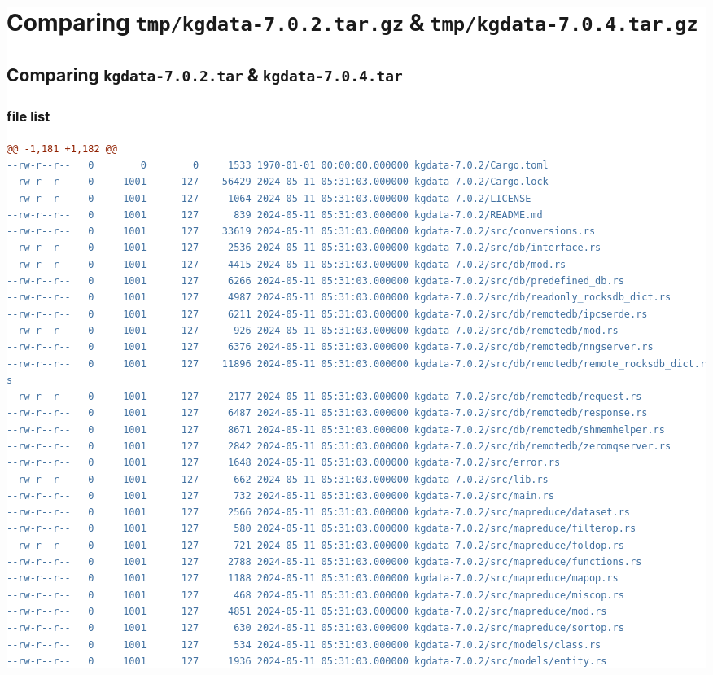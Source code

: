 # Comparing `tmp/kgdata-7.0.2.tar.gz` & `tmp/kgdata-7.0.4.tar.gz`

## Comparing `kgdata-7.0.2.tar` & `kgdata-7.0.4.tar`

### file list

```diff
@@ -1,181 +1,182 @@
--rw-r--r--   0        0        0     1533 1970-01-01 00:00:00.000000 kgdata-7.0.2/Cargo.toml
--rw-r--r--   0     1001      127    56429 2024-05-11 05:31:03.000000 kgdata-7.0.2/Cargo.lock
--rw-r--r--   0     1001      127     1064 2024-05-11 05:31:03.000000 kgdata-7.0.2/LICENSE
--rw-r--r--   0     1001      127      839 2024-05-11 05:31:03.000000 kgdata-7.0.2/README.md
--rw-r--r--   0     1001      127    33619 2024-05-11 05:31:03.000000 kgdata-7.0.2/src/conversions.rs
--rw-r--r--   0     1001      127     2536 2024-05-11 05:31:03.000000 kgdata-7.0.2/src/db/interface.rs
--rw-r--r--   0     1001      127     4415 2024-05-11 05:31:03.000000 kgdata-7.0.2/src/db/mod.rs
--rw-r--r--   0     1001      127     6266 2024-05-11 05:31:03.000000 kgdata-7.0.2/src/db/predefined_db.rs
--rw-r--r--   0     1001      127     4987 2024-05-11 05:31:03.000000 kgdata-7.0.2/src/db/readonly_rocksdb_dict.rs
--rw-r--r--   0     1001      127     6211 2024-05-11 05:31:03.000000 kgdata-7.0.2/src/db/remotedb/ipcserde.rs
--rw-r--r--   0     1001      127      926 2024-05-11 05:31:03.000000 kgdata-7.0.2/src/db/remotedb/mod.rs
--rw-r--r--   0     1001      127     6376 2024-05-11 05:31:03.000000 kgdata-7.0.2/src/db/remotedb/nngserver.rs
--rw-r--r--   0     1001      127    11896 2024-05-11 05:31:03.000000 kgdata-7.0.2/src/db/remotedb/remote_rocksdb_dict.rs
--rw-r--r--   0     1001      127     2177 2024-05-11 05:31:03.000000 kgdata-7.0.2/src/db/remotedb/request.rs
--rw-r--r--   0     1001      127     6487 2024-05-11 05:31:03.000000 kgdata-7.0.2/src/db/remotedb/response.rs
--rw-r--r--   0     1001      127     8671 2024-05-11 05:31:03.000000 kgdata-7.0.2/src/db/remotedb/shmemhelper.rs
--rw-r--r--   0     1001      127     2842 2024-05-11 05:31:03.000000 kgdata-7.0.2/src/db/remotedb/zeromqserver.rs
--rw-r--r--   0     1001      127     1648 2024-05-11 05:31:03.000000 kgdata-7.0.2/src/error.rs
--rw-r--r--   0     1001      127      662 2024-05-11 05:31:03.000000 kgdata-7.0.2/src/lib.rs
--rw-r--r--   0     1001      127      732 2024-05-11 05:31:03.000000 kgdata-7.0.2/src/main.rs
--rw-r--r--   0     1001      127     2566 2024-05-11 05:31:03.000000 kgdata-7.0.2/src/mapreduce/dataset.rs
--rw-r--r--   0     1001      127      580 2024-05-11 05:31:03.000000 kgdata-7.0.2/src/mapreduce/filterop.rs
--rw-r--r--   0     1001      127      721 2024-05-11 05:31:03.000000 kgdata-7.0.2/src/mapreduce/foldop.rs
--rw-r--r--   0     1001      127     2788 2024-05-11 05:31:03.000000 kgdata-7.0.2/src/mapreduce/functions.rs
--rw-r--r--   0     1001      127     1188 2024-05-11 05:31:03.000000 kgdata-7.0.2/src/mapreduce/mapop.rs
--rw-r--r--   0     1001      127      468 2024-05-11 05:31:03.000000 kgdata-7.0.2/src/mapreduce/miscop.rs
--rw-r--r--   0     1001      127     4851 2024-05-11 05:31:03.000000 kgdata-7.0.2/src/mapreduce/mod.rs
--rw-r--r--   0     1001      127      630 2024-05-11 05:31:03.000000 kgdata-7.0.2/src/mapreduce/sortop.rs
--rw-r--r--   0     1001      127      534 2024-05-11 05:31:03.000000 kgdata-7.0.2/src/models/class.rs
--rw-r--r--   0     1001      127     1936 2024-05-11 05:31:03.000000 kgdata-7.0.2/src/models/entity.rs
```